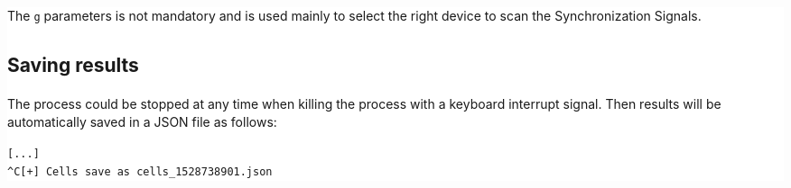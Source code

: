 The `g` parameters is not mandatory and is used mainly to select the right device to scan the Synchronization Signals.

Saving results
---------------

The process could be stopped at any time when killing the process with a keyboard interrupt signal. Then results will be automatically saved in a JSON file as follows:

```
[...]
^C[+] Cells save as cells_1528738901.json
```
